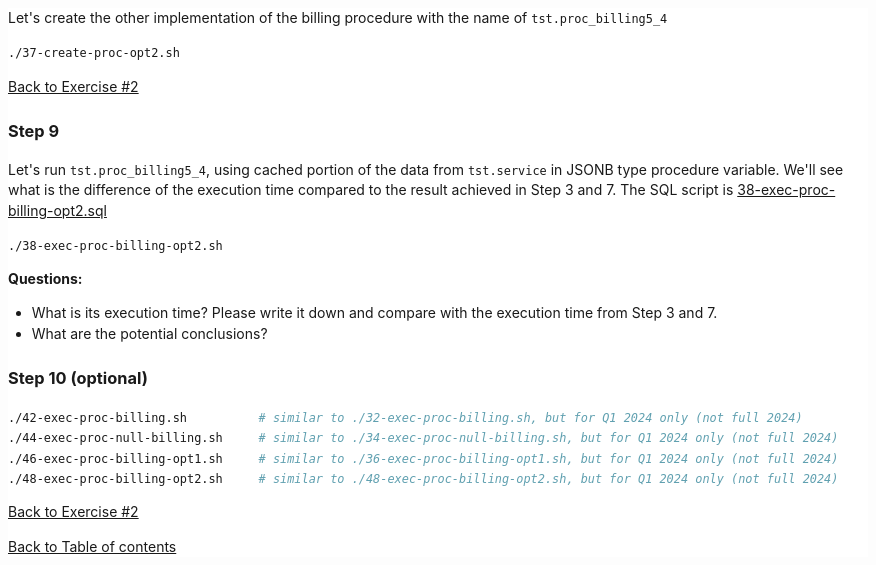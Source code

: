 Let's create the other implementation of the billing procedure with the name of `tst.proc_billing5_4`

```bash
./37-create-proc-opt2.sh
```

[Back to Exercise #2](#3-exercise-2---batch-process-exercise)

### Step 9

Let's run `tst.proc_billing5_4`, using cached portion of the data from `tst.service` in JSONB type procedure variable.
We'll see what is the difference of the execution time compared to the result achieved in Step 3 and 7. The SQL script is [38-exec-proc-billing-opt2.sql](38-exec-proc-billing-opt2.sql)

```bash
./38-exec-proc-billing-opt2.sh
```

**Questions:**
- What is its execution time? Please write it down and compare with the execution time from Step 3 and 7.
- What are the potential conclusions?

### Step 10 (optional)

```bash
./42-exec-proc-billing.sh          # similar to ./32-exec-proc-billing.sh, but for Q1 2024 only (not full 2024)
./44-exec-proc-null-billing.sh     # similar to ./34-exec-proc-null-billing.sh, but for Q1 2024 only (not full 2024)
./46-exec-proc-billing-opt1.sh     # similar to ./36-exec-proc-billing-opt1.sh, but for Q1 2024 only (not full 2024)
./48-exec-proc-billing-opt2.sh     # similar to ./48-exec-proc-billing-opt2.sh, but for Q1 2024 only (not full 2024)
```


[Back to Exercise #2](#3-exercise-2---batch-process-exercise)

[Back to Table of contents](#table-of-contents)
